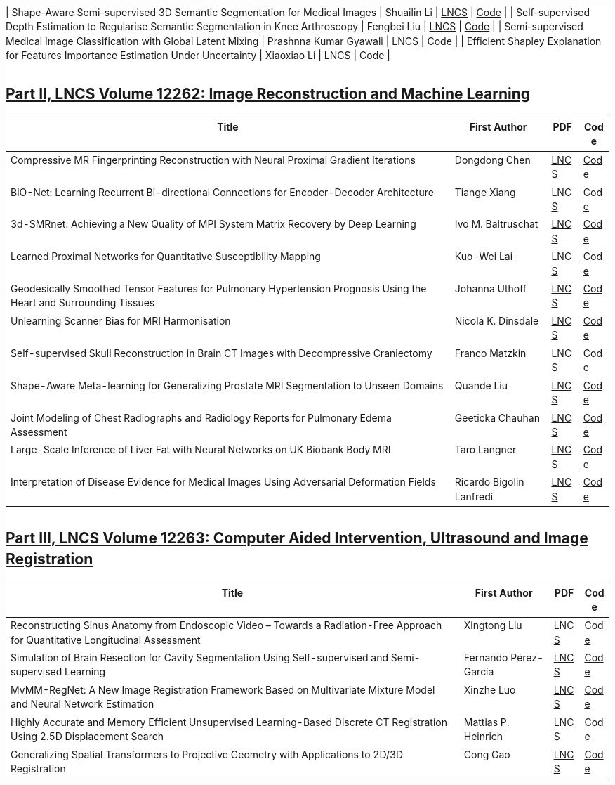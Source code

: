 | Shape-Aware Semi-supervised 3D Semantic Segmentation for Medical Images | Shuailin Li            | [LNCS](https://doi.org/10.1007/978-3-030-59710-8_54) | [Code](https://github.com/kleinzcy/SASSnet)                  |
| Self-supervised Depth Estimation to Regularise Semantic Segmentation in Knee Arthroscopy | Fengbei Liu            | [LNCS](https://doi.org/10.1007/978-3-030-59710-8_58) | [Code](https://github.com/ThomasLiu1021/geo-sem)             |
| Semi-supervised Medical Image Classification with Global Latent Mixing | Prashnna Kumar Gyawali | [LNCS](https://doi.org/10.1007/978-3-030-59710-8_59) | [Code](https://github.com/Prasanna1991/LatentMixing)         |
| Efficient Shapley Explanation for Features Importance Estimation Under Uncertainty | Xiaoxiao Li            | [LNCS](https://doi.org/10.1007/978-3-030-59710-8_77) | [Code](https://github.com/xxlya/DistDeepSHAP)                |


## [Part II, LNCS Volume 12262: Image Reconstruction and Machine Learning](https://link.springer.com/book/10.1007/978-3-030-59713-9)



| Title                                                        | First Author             | PDF                                                  | Code                                                         |
| ------------------------------------------------------------ | ------------------------ | ---------------------------------------------------- | ------------------------------------------------------------ |
| Compressive MR Fingerprinting Reconstruction with Neural Proximal Gradient Iterations | Dongdong Chen            | [LNCS](https://doi.org/10.1007/978-3-030-59713-9_2)  | [Code](https://github.com/edongdongchen/PGD-Net)             |
| BiO-Net: Learning Recurrent Bi-directional Connections for Encoder-Decoder Architecture | Tiange Xiang             | [LNCS](https://doi.org/10.1007/978-3-030-59713-9_3)  | [Code](https://github.com/facebookresearch/active-mri-acquisition) |
| 3d-SMRnet: Achieving a New Quality of MPI System Matrix Recovery by Deep Learning | Ivo M. Baltruschat       | [LNCS](https://doi.org/10.1007/978-3-030-59713-9_8)  | [Code](https://github.com/Ivo-B/3dSMRnet)                    |
| Learned Proximal Networks for Quantitative Susceptibility Mapping | Kuo-Wei Lai              | [LNCS](https://doi.org/10.1007/978-3-030-59713-9_13) | [Code](https://github.com/Sulam-Group)                       |
| Geodesically Smoothed Tensor Features for Pulmonary Hypertension Prognosis Using the Heart and Surrounding Tissues | Johanna Uthoff           | [LNCS](https://doi.org/10.1007/978-3-030-59713-9_25) | [Code](https://github.com/pykale)                            |
| Unlearning Scanner Bias for MRI Harmonisation                | Nicola K. Dinsdale       | [LNCS](https://doi.org/10.1007/978-3-030-59713-9_36) | [Code](https://github.com/nkdinsdale/Unlearning_for_MRI_harmonisation) |
| Self-supervised Skull Reconstruction in Brain CT Images with Decompressive Craniectomy | Franco Matzkin           | [LNCS](https://doi.org/10.1007/978-3-030-59713-9_38) | [Code](http://gitlab.com/matzkin/deep-brain-extractor)       |
| Shape-Aware Meta-learning for Generalizing Prostate MRI Segmentation to Unseen Domains | Quande Liu               | [LNCS](https://doi.org/10.1007/978-3-030-59713-9_46) | [Code](https://github.com/liuquande/SAML)                    |
| Joint Modeling of Chest Radiographs and Radiology Reports for Pulmonary Edema Assessment | Geeticka Chauhan         | [LNCS](https://doi.org/10.1007/978-3-030-59713-9_51) | [Code](https://github.com/RayRuizhiLiao/joint_chestxray)     |
| Large-Scale Inference of Liver Fat with Neural Networks on UK Biobank Body MRI | Taro Langner             | [LNCS](https://doi.org/10.1007/978-3-030-59713-9_58) | [Code](https://github.com/tarolangner/mri-biometry)          |
| Interpretation of Disease Evidence for Medical Images Using Adversarial Deformation Fields | Ricardo Bigolin Lanfredi | [LNCS](https://doi.org/10.1007/978-3-030-59713-9_71) | [Code](https://github.com/ricbl/defigan)                     |



## [Part III, LNCS Volume 12263: Computer Aided Intervention, Ultrasound and Image Registration](https://link.springer.com/book/10.1007/978-3-030-59716-0)



| Title                                                        | First Author          | PDF                                                  | Code                                                         |
| ------------------------------------------------------------ | --------------------- | ---------------------------------------------------- | ------------------------------------------------------------ |
| Reconstructing Sinus Anatomy from Endoscopic Video – Towards a Radiation-Free Approach for Quantitative Longitudinal Assessment | Xingtong Liu          | [LNCS](https://doi.org/10.1007/978-3-030-59716-0_1)  | [Code](https://github.com/lppllppl920/DenseReconstruction-Pytorch) |
| Simulation of Brain Resection for Cavity Segmentation Using Self-supervised and Semi-supervised Learning | Fernando Pérez-Garcı́a | [LNCS](https://doi.org/10.1007/978-3-030-59716-0_12) | [Code](https://github.com/fepegar/resector)                  |
| MvMM-RegNet: A New Image Registration Framework Based on Multivariate Mixture Model and Neural Network Estimation | Xinzhe Luo            | [LNCS](https://doi.org/10.1007/978-3-030-59716-0_15) | [Code](https://zmiclab.github.io/projects.html)              |
| Highly Accurate and Memory Efficient Unsupervised Learning-Based Discrete CT Registration Using 2.5D Displacement Search | Mattias P. Heinrich   | [LNCS](https://doi.org/10.1007/978-3-030-59716-0_19) | [Code](https://github.com/multimodallearning/pdd2.5/)        |
| Generalizing Spatial Transformers to Projective Geometry with Applications to 2D/3D Registration | Cong Gao              | [LNCS](https://doi.org/10.1007/978-3-030-59716-0_32) | [Code](https://github.com/gaocong13/Projective-Spatial-Transformers) |